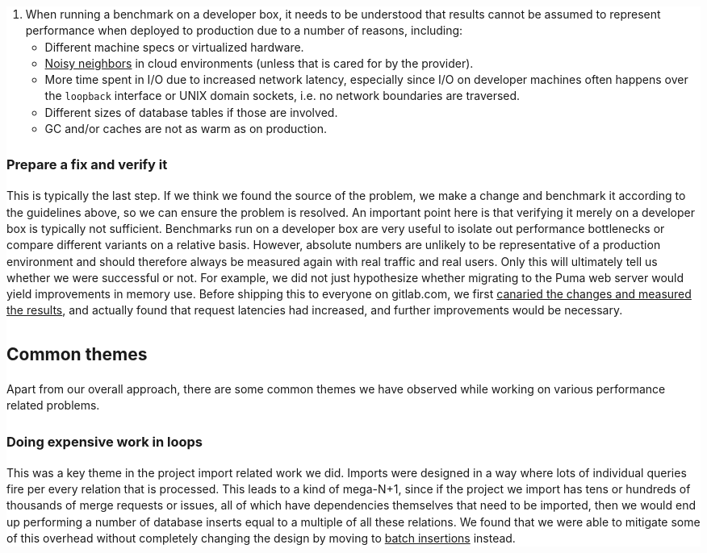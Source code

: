 1. When running a benchmark on a developer box, it needs to be understood that results cannot be assumed to represent
performance when deployed to production due to a number of reasons, including:
   * Different machine specs or virtualized hardware.
   * [Noisy neighbors](https://en.wikipedia.org/wiki/Cloud_computing_issues#Performance_interference_and_noisy_neighbors) in cloud environments (unless that is cared for by the provider).
   * More time spent in I/O due to increased network latency, especially since I/O on developer machines often happens over
     the `loopback` interface or UNIX domain sockets, i.e. no network boundaries are traversed.
   * Different sizes of database tables if those are involved.
   * GC and/or caches are not as warm as on production.

### Prepare a fix and verify it

This is typically the last step. If we think we found the source of the problem, we make a change and benchmark it
according to the guidelines above, so we can ensure the problem is resolved. An important point here is that
verifying it merely on a developer box is typically not sufficient. Benchmarks run on a developer box are very
useful to isolate out performance bottlenecks or compare different variants on a relative basis. However, absolute
numbers are unlikely to be representative of a production environment and should therefore always be
measured again with real traffic and real users. Only this will ultimately tell us whether we were successful or not.
For example, we did not just hypothesize whether migrating to the Puma web server would yield improvements in
memory use. Before shipping this to everyone on gitlab.com, we first [canaried the changes and measured the results](https://gitlab.com/gitlab-com/gl-infra/infrastructure/-/issues/7455#note_239070865),
and actually found that request latencies had increased, and further improvements would be necessary.

## Common themes

Apart from our overall approach, there are some common themes we have observed while working on various
performance related problems.

### Doing expensive work in loops

This was a key theme in the project import related work we did. Imports were designed in a way where lots of individual
queries fire per every relation that is processed. This leads to a kind of mega-N+1, since if the project we import
has tens or hundreds of thousands of merge requests or issues, all of which have dependencies themselves
that need to be imported, then we would end up performing a number of database inserts equal to a multiple
of all these relations. We found that we were able to mitigate some of this overhead without completely changing
the design by moving to [batch insertions](https://docs.gitlab.com/ee/development/database/insert_into_tables_in_batches.html) instead.
